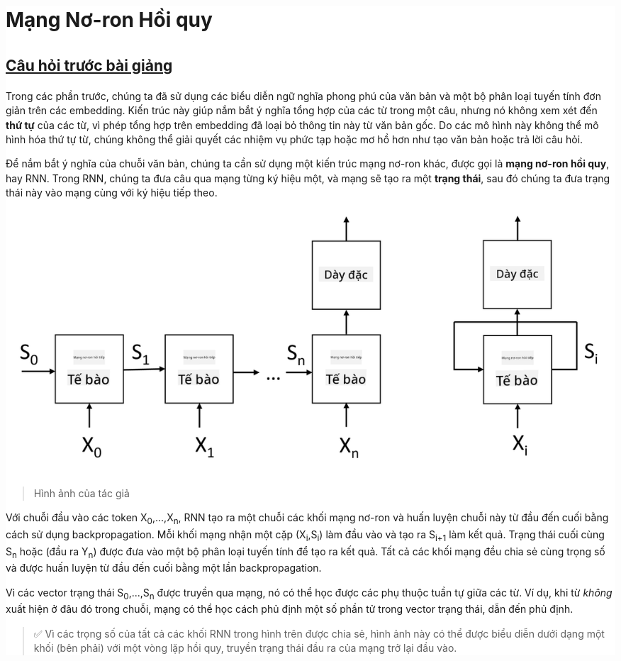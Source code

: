 
# Mạng Nơ-ron Hồi quy

## [Câu hỏi trước bài giảng](https://red-field-0a6ddfd03.1.azurestaticapps.net/quiz/116)

Trong các phần trước, chúng ta đã sử dụng các biểu diễn ngữ nghĩa phong phú của văn bản và một bộ phân loại tuyến tính đơn giản trên các embedding. Kiến trúc này giúp nắm bắt ý nghĩa tổng hợp của các từ trong một câu, nhưng nó không xem xét đến **thứ tự** của các từ, vì phép tổng hợp trên embedding đã loại bỏ thông tin này từ văn bản gốc. Do các mô hình này không thể mô hình hóa thứ tự từ, chúng không thể giải quyết các nhiệm vụ phức tạp hoặc mơ hồ hơn như tạo văn bản hoặc trả lời câu hỏi.

Để nắm bắt ý nghĩa của chuỗi văn bản, chúng ta cần sử dụng một kiến trúc mạng nơ-ron khác, được gọi là **mạng nơ-ron hồi quy**, hay RNN. Trong RNN, chúng ta đưa câu qua mạng từng ký hiệu một, và mạng sẽ tạo ra một **trạng thái**, sau đó chúng ta đưa trạng thái này vào mạng cùng với ký hiệu tiếp theo.

![RNN](../../../../../translated_images/rnn.27f5c29c53d727b546ad3961637a267f0fe9ec5ab01f2a26a853c92fcefbb574.vi.png)

> Hình ảnh của tác giả

Với chuỗi đầu vào các token X<sub>0</sub>,...,X<sub>n</sub>, RNN tạo ra một chuỗi các khối mạng nơ-ron và huấn luyện chuỗi này từ đầu đến cuối bằng cách sử dụng backpropagation. Mỗi khối mạng nhận một cặp (X<sub>i</sub>,S<sub>i</sub>) làm đầu vào và tạo ra S<sub>i+1</sub> làm kết quả. Trạng thái cuối cùng S<sub>n</sub> hoặc (đầu ra Y<sub>n</sub>) được đưa vào một bộ phân loại tuyến tính để tạo ra kết quả. Tất cả các khối mạng đều chia sẻ cùng trọng số và được huấn luyện từ đầu đến cuối bằng một lần backpropagation.

Vì các vector trạng thái S<sub>0</sub>,...,S<sub>n</sub> được truyền qua mạng, nó có thể học được các phụ thuộc tuần tự giữa các từ. Ví dụ, khi từ *không* xuất hiện ở đâu đó trong chuỗi, mạng có thể học cách phủ định một số phần tử trong vector trạng thái, dẫn đến phủ định.

> ✅ Vì các trọng số của tất cả các khối RNN trong hình trên được chia sẻ, hình ảnh này có thể được biểu diễn dưới dạng một khối (bên phải) với một vòng lặp hồi quy, truyền trạng thái đầu ra của mạng trở lại đầu vào.
